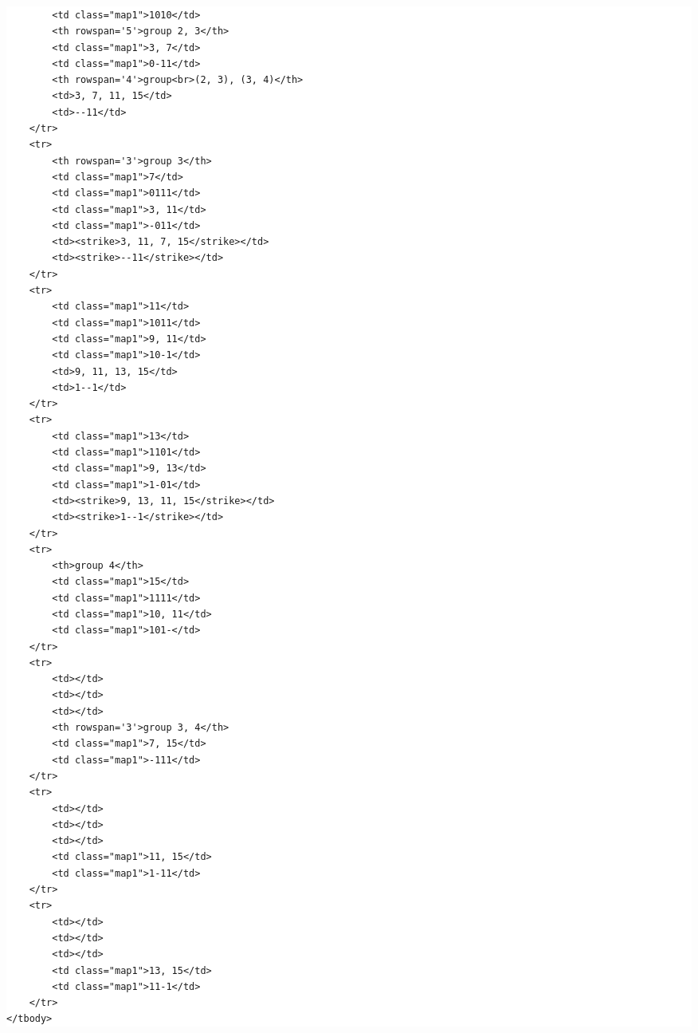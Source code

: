 			<td class="map1">1010</td>
			<th rowspan='5'>group 2, 3</th>
			<td class="map1">3, 7</td>
			<td class="map1">0-11</td>
			<th rowspan='4'>group<br>(2, 3), (3, 4)</th>
			<td>3, 7, 11, 15</td>
			<td>--11</td>
		</tr>
		<tr>
			<th rowspan='3'>group 3</th>
			<td class="map1">7</td>
			<td class="map1">0111</td>
			<td class="map1">3, 11</td>
			<td class="map1">-011</td>
			<td><strike>3, 11, 7, 15</strike></td>
			<td><strike>--11</strike></td>
		</tr>
		<tr>
			<td class="map1">11</td>
			<td class="map1">1011</td>
			<td class="map1">9, 11</td>
			<td class="map1">10-1</td>
			<td>9, 11, 13, 15</td>
			<td>1--1</td>
		</tr>
		<tr>
			<td class="map1">13</td>
			<td class="map1">1101</td>
			<td class="map1">9, 13</td>
			<td class="map1">1-01</td>
			<td><strike>9, 13, 11, 15</strike></td>
			<td><strike>1--1</strike></td>
		</tr>
		<tr>
			<th>group 4</th>
			<td class="map1">15</td>
			<td class="map1">1111</td>
			<td class="map1">10, 11</td>
			<td class="map1">101-</td>
		</tr>
		<tr>
			<td></td>
			<td></td>
			<td></td>
			<th rowspan='3'>group 3, 4</th>
			<td class="map1">7, 15</td>
			<td class="map1">-111</td>
		</tr>
		<tr>
			<td></td>
			<td></td>
			<td></td>
			<td class="map1">11, 15</td>
			<td class="map1">1-11</td>
		</tr>
		<tr>
			<td></td>
			<td></td>
			<td></td>
			<td class="map1">13, 15</td>
			<td class="map1">11-1</td>
		</tr>
	</tbody>
</table>